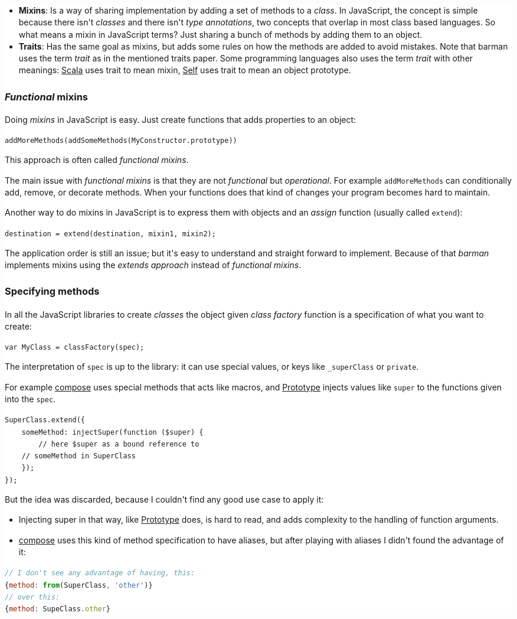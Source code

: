 * **Mixins**: Is a way of sharing implementation by adding a set of methods to a _class_. In JavaScript, the concept is simple because there isn't _classes_ and there isn't _type annotations_, two concepts that overlap in most class based languages. So what means a mixin in JavaScript terms? Just sharing a bunch of methods by adding them to an object.
* **Traits**: Has the same goal as mixins, but adds some rules on how the methods are added to avoid mistakes. Note that barman uses the term _trait_ as in the mentioned traits paper. Some programming languages also uses the term _trait_ with other meanings: [Scala] uses trait to mean mixin, [Self] uses trait to mean an object prototype.

### _Functional_ mixins

Doing _mixins_ in JavaScript is easy. Just create functions that adds properties to an object:

	addMoreMethods(addSomeMethods(MyConstructor.prototype))

This approach is often called _functional mixins_.

The main issue with _functional mixins_ is that they are not _functional_ but _operational_. For example `addMoreMethods` can conditionally add, remove, or decorate methods. When your functions does that kind of changes your program becomes hard to maintain.

Another way to do mixins in JavaScript is to express them with objects and an _assign_ function (usually called `extend`):

	destination = extend(destination, mixin1, mixin2);


The application order is still an issue; but it's easy to understand and straight forward to implement. Because of that _barman_ implements mixins using the _extends approach_ instead of _functional mixins_.

### Specifying methods

In all the JavaScript libraries to create _classes_ the object given _class factory_ function is a specification of what you want to create: 

	var MyClass = classFactory(spec);

The interpretation of `spec` is up to the library: it can use special values, or  keys like `_superClass` or `private`. 

For example [compose] uses special methods that acts like macros, and [Prototype] injects values like `super` to the functions given into the `spec`.

	SuperClass.extend({
		someMethod: injectSuper(function ($super) {
			// here $super as a bound reference to
    	// someMethod in SuperClass
  		});
	});


But the idea was discarded, because I couldn't find any good use case to apply it:

* Injecting super in that way, like [Prototype] does, is hard to read, and adds complexity to the handling of function arguments.

* [compose] uses this kind of method specification to have aliases, but after playing with aliases I didn't found the advantage of it:
```js
// I don't see any advantage of having, this:
{method: from(SuperClass, 'other')}
// over this:
{method: SupeClass.other}
```


[single-inheritance]: http://en.wikipedia.org/wiki/Inheritance_(object-oriented_programming)
[traits]: http://en.wikipedia.org/wiki/Trait_(computer_programming)
[mixins]: http://en.wikipedia.org/wiki/Mixins
[prototype chain]: https://developer.mozilla.org/en-US/docs/JavaScript/Guide/Inheritance_and_the_prototype_chain
[add them to the prototype]: https://developer.mozilla.org/en-US/docs/JavaScript/Guide/Details_of_the_Object_Model#Adding_properties
[source map]: http://net.tutsplus.com/tutorials/tools-and-tips/source-maps-101/
[mixins paper]: http://www.bracha.org/oopsla90.pdf
[traits paper]: http://scg.unibe.ch/archive/papers/Scha03aTraits.pdf
[function wrappers]: https://speakerdeck.com/anguscroll/how-we-learned-to-stop-worrying-and-love-javascript
[CoffeeScript]: http://coffeescript.org/
[Scala]: http://www.scala-lang.org/
[Self]: http://en.wikipedia.org/wiki/Self_(programming_language)#Traits
[Smalltalk]: http://en.wikipedia.org/wiki/Smalltalk
[Python]: http://www.python.org/
[AMD]: http://requirejs.org/docs/whyamd.html#amd
[Backbone]: http://backbonejs.org/
[Closure]: https://developers.google.com/closure/
[YUI]: http://yuilibrary.com/
[Dojo]: http://dojotoolkit.org/
[Prototype]: http://prototypejs.org/
[ExtJS]: http://www.sencha.com/products/extjs
[traitsjs]: http://soft.vub.ac.be/~tvcutsem/traitsjs/
[compose]: https://github.com/kriszyp/compose
[chains]: https://github.com/stomlinson/Chains
[dejavu]: https://github.com/IndigoUnited/dejavu
[Dart]: http://www.dartlang.org/
[Typescript]: http://www.typescriptlang.org/
[Nodejs]: http://nodejs.org/
[Grunt]: http://gruntjs.com/
[PhantomJS]: http://phantomjs.org/